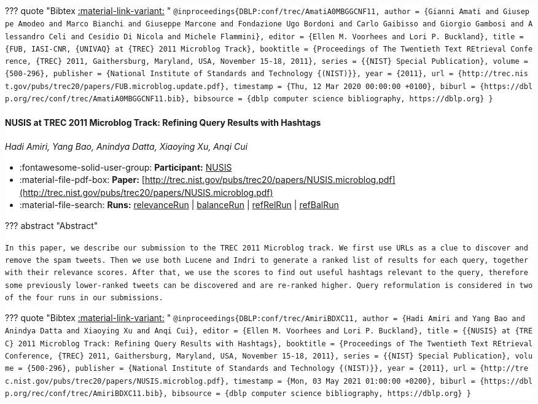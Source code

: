 
??? quote "Bibtex [:material-link-variant:](https://dblp.org/rec/conf/trec/AmatiA0MBGGCNF11.bib) "
	```
	@inproceedings{DBLP:conf/trec/AmatiA0MBGGCNF11,
		author = {Gianni Amati and Giuseppe Amodeo and Marco Bianchi and Giuseppe Marcone and Fondazione Ugo Bordoni and Carlo Gaibisso and Giorgio Gambosi and Alessandro Celi and Cesidio Di Nicola and Michele Flammini},
		editor = {Ellen M. Voorhees and Lori P. Buckland},
		title = {FUB, IASI-CNR, {UNIVAQ} at {TREC} 2011 Microblog Track},
		booktitle = {Proceedings of The Twentieth Text REtrieval Conference, {TREC} 2011, Gaithersburg, Maryland, USA, November 15-18, 2011},
		series = {{NIST} Special Publication},
		volume = {500-296},
		publisher = {National Institute of Standards and Technology {(NIST)}},
		year = {2011},
		url = {http://trec.nist.gov/pubs/trec20/papers/FUB.microblog.update.pdf},
		timestamp = {Thu, 12 Mar 2020 00:00:00 +0100},
		biburl = {https://dblp.org/rec/conf/trec/AmatiA0MBGGCNF11.bib},
		bibsource = {dblp computer science bibliography, https://dblp.org}
	}
	```

#### NUSIS at TREC 2011 Microblog Track: Refining Query Results with  Hashtags

_Hadi Amiri, Yang Bao, Anindya Datta, Xiaoying Xu, Anqi Cui_

- :fontawesome-solid-user-group: **Participant:** [NUSIS](./microblog/participants.md#nusis)
- :material-file-pdf-box: **Paper:** [http://trec.nist.gov/pubs/trec20/papers/NUSIS.microblog.pdf](http://trec.nist.gov/pubs/trec20/papers/NUSIS.microblog.pdf)
- :material-file-search: **Runs:** [relevanceRun](./microblog/runs.md#relevancerun) | [balanceRun](./microblog/runs.md#balancerun) | [refRelRun](./microblog/runs.md#refrelrun) | [refBalRun](./microblog/runs.md#refbalrun)

??? abstract "Abstract"
	
	In this paper, we describe our submission to the TREC 2011 Microblog track. We first use URLs as a clue to discover and remove the spam tweets. Then we use both Lucene and Indri to generate a ranked list of results for each query, together with their relevance scores. After that, we use the scores to find out useful hashtags relevant to the query, therefore some previously lower-ranked tweets can be discovered and are re-ranked higher. Query reformulation is considered in two of the four runs in our submissions.
	

??? quote "Bibtex [:material-link-variant:](https://dblp.org/rec/conf/trec/AmiriBDXC11.bib) "
	```
	@inproceedings{DBLP:conf/trec/AmiriBDXC11,
		author = {Hadi Amiri and Yang Bao and Anindya Datta and Xiaoying Xu and Anqi Cui},
		editor = {Ellen M. Voorhees and Lori P. Buckland},
		title = {{NUSIS} at {TREC} 2011 Microblog Track: Refining Query Results with Hashtags},
		booktitle = {Proceedings of The Twentieth Text REtrieval Conference, {TREC} 2011, Gaithersburg, Maryland, USA, November 15-18, 2011},
		series = {{NIST} Special Publication},
		volume = {500-296},
		publisher = {National Institute of Standards and Technology {(NIST)}},
		year = {2011},
		url = {http://trec.nist.gov/pubs/trec20/papers/NUSIS.microblog.pdf},
		timestamp = {Mon, 03 May 2021 01:00:00 +0200},
		biburl = {https://dblp.org/rec/conf/trec/AmiriBDXC11.bib},
		bibsource = {dblp computer science bibliography, https://dblp.org}
	}
	```
